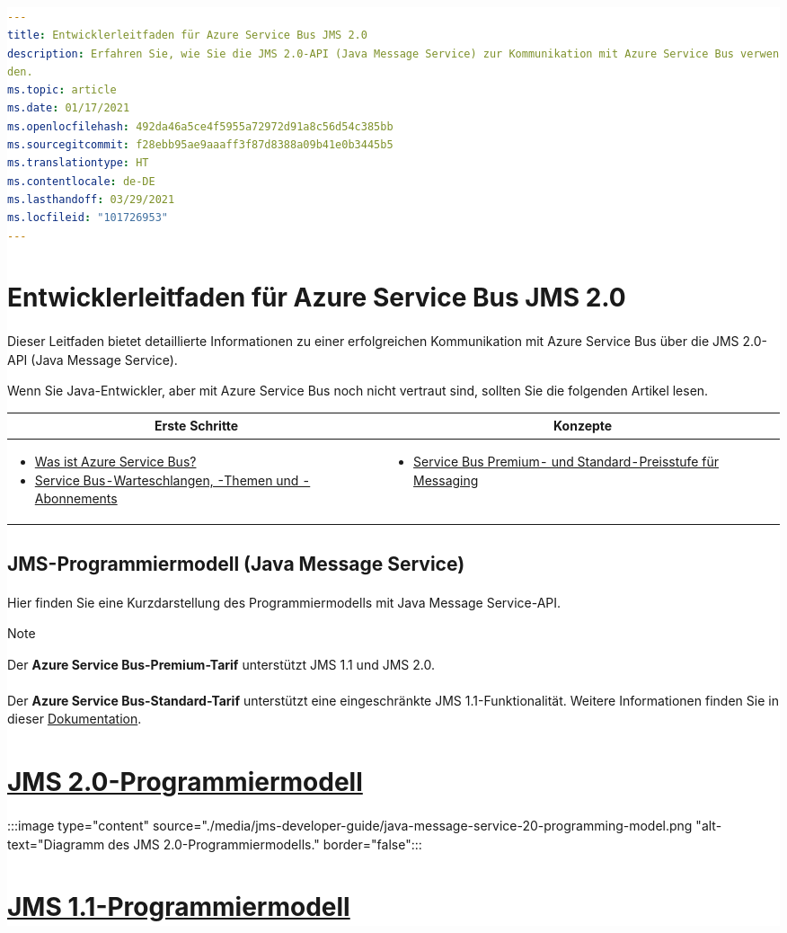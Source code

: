 ```yaml
---
title: Entwicklerleitfaden für Azure Service Bus JMS 2.0
description: Erfahren Sie, wie Sie die JMS 2.0-API (Java Message Service) zur Kommunikation mit Azure Service Bus verwenden.
ms.topic: article
ms.date: 01/17/2021
ms.openlocfilehash: 492da46a5ce4f5955a72972d91a8c56d54c385bb
ms.sourcegitcommit: f28ebb95ae9aaaff3f87d8388a09b41e0b3445b5
ms.translationtype: HT
ms.contentlocale: de-DE
ms.lasthandoff: 03/29/2021
ms.locfileid: "101726953"
---
```

# <a name="azure-service-bus-jms-20-developer-guide"></a>Entwicklerleitfaden für Azure Service Bus JMS 2.0

Dieser Leitfaden bietet detaillierte Informationen zu einer erfolgreichen Kommunikation mit Azure Service Bus über die JMS 2.0-API (Java Message Service).

Wenn Sie Java-Entwickler, aber mit Azure Service Bus noch nicht vertraut sind, sollten Sie die folgenden Artikel lesen.

| Erste Schritte | Konzepte |
|----------------|-------|
| <ul> <li> [Was ist Azure Service Bus?](service-bus-messaging-overview.md) </li> <li> [Service Bus-Warteschlangen, -Themen und -Abonnements](service-bus-queues-topics-subscriptions.md) </li> </ul> | <ul> <li> [Service Bus Premium- und Standard-Preisstufe für Messaging](service-bus-premium-messaging.md) </li> </ul> |

## <a name="java-message-service-jms-programming-model"></a>JMS-Programmiermodell (Java Message Service)

Hier finden Sie eine Kurzdarstellung des Programmiermodells mit Java Message Service-API. 

> [!NOTE]
>
>Der **Azure Service Bus-Premium-Tarif** unterstützt JMS 1.1 und JMS 2.0.
> <br> <br>
> Der **Azure Service Bus-Standard-Tarif** unterstützt eine eingeschränkte JMS 1.1-Funktionalität. Weitere Informationen finden Sie in dieser [Dokumentation](service-bus-java-how-to-use-jms-api-amqp.md).
>

# <a name="jms-20-programming-model"></a>[JMS 2.0-Programmiermodell](#tab/JMS-20)

:::image type="content" source="./media/jms-developer-guide/java-message-service-20-programming-model.png "alt-text="Diagramm des JMS 2.0-Programmiermodells." border="false":::

# <a name="jms-11-programming-model"></a>[JMS 1.1-Programmiermodell](#tab/JMS-11)
